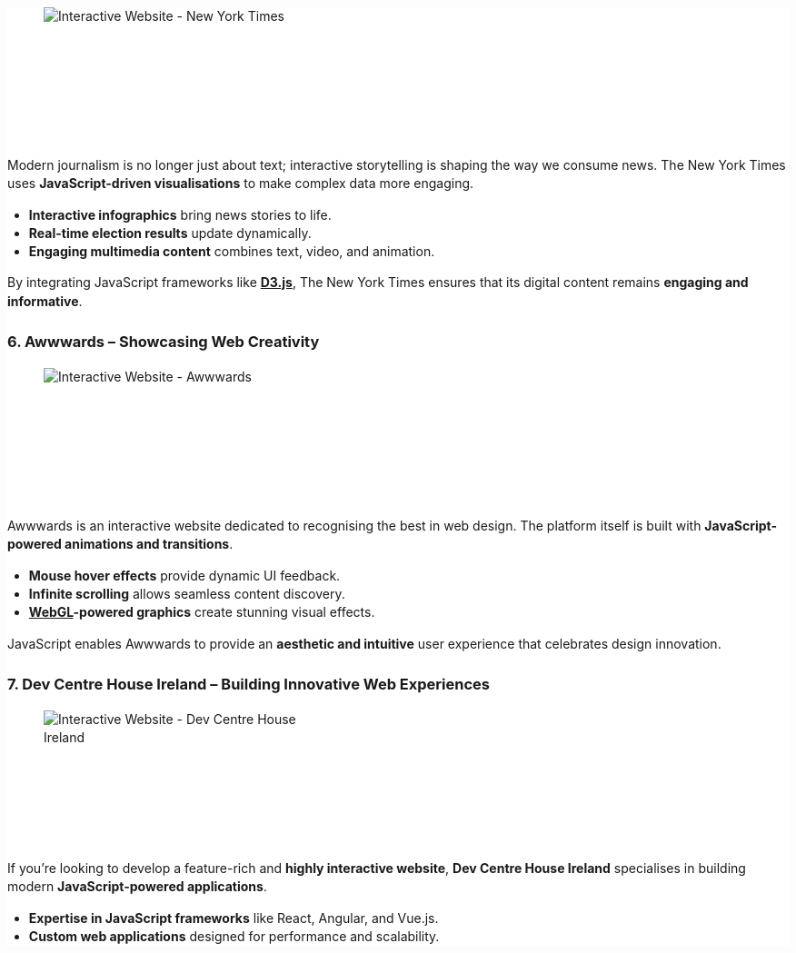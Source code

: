 <figure class="wp-block-image size-large"><img alt="Interactive Website - New York Times " class="wp-image-1145" decoding="async" height="576" loading="lazy" sizes="auto, (max-width: 1024px) 100vw, 1024px" src="https://www.devcentrehouse.eu/blogs/wp-content/uploads/2025/03/article-photos-2025-03-17T143742.373-1024x576.jpg" srcset="https://www.devcentrehouse.eu/blogs/wp-content/uploads/2025/03/article-photos-2025-03-17T143742.373-1024x576.jpg 1024w, https://www.devcentrehouse.eu/blogs/wp-content/uploads/2025/03/article-photos-2025-03-17T143742.373-300x169.jpg 300w, https://www.devcentrehouse.eu/blogs/wp-content/uploads/2025/03/article-photos-2025-03-17T143742.373-768x432.jpg 768w, https://www.devcentrehouse.eu/blogs/wp-content/uploads/2025/03/article-photos-2025-03-17T143742.373-1536x864.jpg 1536w, https://www.devcentrehouse.eu/blogs/wp-content/uploads/2025/03/article-photos-2025-03-17T143742.373.jpg 1920w" width="1024"/></figure>
<p>Modern journalism is no longer just about text; interactive storytelling is shaping the way we consume news. The New York Times uses <strong>JavaScript-driven visualisations</strong> to make complex data more engaging.</p>
<ul class="wp-block-list">
<li style="padding-top:var(--wp--preset--spacing--xx-small);padding-bottom:var(--wp--preset--spacing--xx-small)"><strong>Interactive infographics</strong> bring news stories to life.</li>
<li style="padding-top:var(--wp--preset--spacing--xx-small);padding-bottom:var(--wp--preset--spacing--xx-small)"><strong>Real-time election results</strong> update dynamically.</li>
<li style="padding-top:var(--wp--preset--spacing--xx-small);padding-bottom:var(--wp--preset--spacing--xx-small)"><strong>Engaging multimedia content</strong> combines text, video, and animation.</li>
</ul>
<p>By integrating JavaScript frameworks like <strong><a href="https://en.wikipedia.org/wiki/D3.js" rel="noreferrer noopener nofollow" target="_blank">D3.js</a></strong>, The New York Times ensures that its digital content remains <strong>engaging and informative</strong>.</p>
<h3 class="wp-block-heading"><strong>6. Awwwards – Showcasing Web Creativity</strong></h3>
<figure class="wp-block-image size-large"><img alt="Interactive Website - Awwwards" class="wp-image-1146" decoding="async" height="576" loading="lazy" sizes="auto, (max-width: 1024px) 100vw, 1024px" src="https://www.devcentrehouse.eu/blogs/wp-content/uploads/2025/03/article-photos-2025-03-17T144102.612-1024x576.jpg" srcset="https://www.devcentrehouse.eu/blogs/wp-content/uploads/2025/03/article-photos-2025-03-17T144102.612-1024x576.jpg 1024w, https://www.devcentrehouse.eu/blogs/wp-content/uploads/2025/03/article-photos-2025-03-17T144102.612-300x169.jpg 300w, https://www.devcentrehouse.eu/blogs/wp-content/uploads/2025/03/article-photos-2025-03-17T144102.612-768x432.jpg 768w, https://www.devcentrehouse.eu/blogs/wp-content/uploads/2025/03/article-photos-2025-03-17T144102.612-1536x864.jpg 1536w, https://www.devcentrehouse.eu/blogs/wp-content/uploads/2025/03/article-photos-2025-03-17T144102.612.jpg 1920w" width="1024"/></figure>
<p>Awwwards is an interactive website dedicated to recognising the best in web design. The platform itself is built with <strong>JavaScript-powered animations and transitions</strong>.</p>
<ul class="wp-block-list">
<li style="padding-top:var(--wp--preset--spacing--xx-small);padding-bottom:var(--wp--preset--spacing--xx-small)"><strong>Mouse hover effects</strong> provide dynamic UI feedback.</li>
<li style="padding-top:var(--wp--preset--spacing--xx-small);padding-bottom:var(--wp--preset--spacing--xx-small)"><strong>Infinite scrolling</strong> allows seamless content discovery.</li>
<li style="padding-top:var(--wp--preset--spacing--xx-small);padding-bottom:var(--wp--preset--spacing--xx-small)"><strong><a href="https://en.wikipedia.org/wiki/WebGL" rel="noreferrer noopener nofollow" target="_blank">WebGL</a>-powered graphics</strong> create stunning visual effects.</li>
</ul>
<p>JavaScript enables Awwwards to provide an <strong>aesthetic and intuitive</strong> user experience that celebrates design innovation.</p>
<h3 class="wp-block-heading"><strong>7. Dev Centre House Ireland – Building Innovative Web Experiences</strong></h3>
<figure class="wp-block-image size-large"><img alt="Interactive Website - Dev Centre House Ireland" class="wp-image-1147" decoding="async" height="576" loading="lazy" sizes="auto, (max-width: 1024px) 100vw, 1024px" src="https://www.devcentrehouse.eu/blogs/wp-content/uploads/2025/03/article-photos-2025-03-17T144630.432-1024x576.jpg" srcset="https://www.devcentrehouse.eu/blogs/wp-content/uploads/2025/03/article-photos-2025-03-17T144630.432-1024x576.jpg 1024w, https://www.devcentrehouse.eu/blogs/wp-content/uploads/2025/03/article-photos-2025-03-17T144630.432-300x169.jpg 300w, https://www.devcentrehouse.eu/blogs/wp-content/uploads/2025/03/article-photos-2025-03-17T144630.432-768x432.jpg 768w, https://www.devcentrehouse.eu/blogs/wp-content/uploads/2025/03/article-photos-2025-03-17T144630.432-1536x864.jpg 1536w, https://www.devcentrehouse.eu/blogs/wp-content/uploads/2025/03/article-photos-2025-03-17T144630.432.jpg 1920w" width="1024"/></figure>
<p>If you’re looking to develop a feature-rich and <strong>highly interactive website</strong>, <strong>Dev Centre House Ireland</strong> specialises in building modern <strong>JavaScript-powered applications</strong>.</p>
<ul class="wp-block-list">
<li style="padding-top:var(--wp--preset--spacing--xx-small);padding-bottom:var(--wp--preset--spacing--xx-small)"><strong>Expertise in JavaScript frameworks</strong> like React, Angular, and Vue.js.</li>
<li style="padding-top:var(--wp--preset--spacing--xx-small);padding-bottom:var(--wp--preset--spacing--xx-small)"><strong>Custom web applications</strong> designed for performance and scalability.</li>